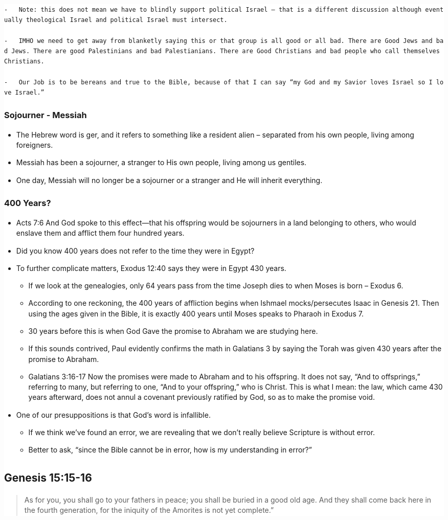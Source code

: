     -   Note: this does not mean we have to blindly support political Israel – that is a different discussion although eventually theological Israel and political Israel must intersect.

    -   IMHO we need to get away from blanketly saying this or that group is all good or all bad. There are Good Jews and bad Jews. There are good Palestinians and bad Palestianians. There are Good Christians and bad people who call themselves Christians.

    -   Our Job is to be bereans and true to the Bible, because of that I can say “my God and my Savior loves Israel so I love Israel.”

### Sojourner - Messiah

-   The Hebrew word is ger, and it refers to something like a resident alien – separated from his own people, living among foreigners.

-   Messiah has been a sojourner, a stranger to His own people, living among us gentiles.

-   One day, Messiah will no longer be a sojourner or a stranger and He will inherit everything.

### 400 Years?

-   Acts 7:6 And God spoke to this effect—that his offspring would be sojourners in a land belonging to others, who would enslave them and afflict them four hundred years.

-   Did you know 400 years does not refer to the time they were in Egypt?

-   To further complicate matters, Exodus 12:40 says they were in Egypt 430 years.

    -   If we look at the genealogies, only 64 years pass from the time Joseph dies to when Moses is born – Exodus 6.

    -   According to one reckoning, the 400 years of affliction begins when Ishmael mocks/persecutes Isaac in Genesis 21. Then using the ages given in the Bible, it is exactly 400 years until Moses speaks to Pharaoh in Exodus 7.

    -   30 years before this is when God Gave the promise to Abraham we are studying here.

    -   If this sounds contrived, Paul evidently confirms the math in Galatians 3 by saying the Torah was given 430 years after the promise to Abraham.

    -   Galatians 3:16-17 Now the promises were made to Abraham and to his offspring. It does not say, “And to offsprings,” referring to many, but referring to one, “And to your offspring,” who is Christ. This is what I mean: the law, which came 430 years afterward, does not annul a covenant previously ratified by God, so as to make the promise void.

-   One of our presuppositions is that God’s word is infallible.

    -   If we think we’ve found an error, we are revealing that we don’t really believe Scripture is without error.

    -   Better to ask, “since the Bible cannot be in error, how is my understanding in error?”

## Genesis 15:15-16

> As for you, you shall go to your fathers in peace; you shall be buried in a good old age. And they shall come back here in the fourth generation, for the iniquity of the Amorites is not yet complete.”

